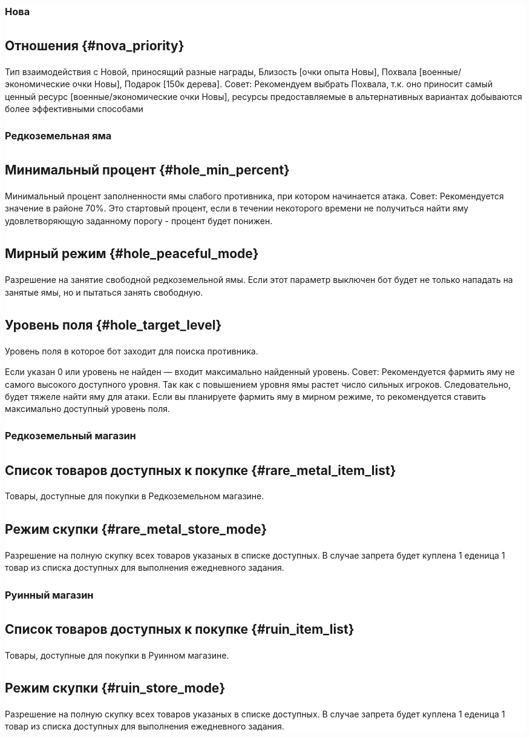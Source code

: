 ### Нова

## Отношения {#nova_priority}  
  Тип взаимодействия с Новой, приносящий разные награды, Близость [очки опыта Новы], Похвала [военные/экономические очки Новы], Подарок [150к дерева]. 
  Совет: Рекомендуем выбрать Похвала, т.к. оно приносит самый ценный ресурс [военные/экономические очки Новы], ресурсы предоставляемые в альтернативных вариантах добываются более эффективными способами

### Редкоземельная яма

## Минимальный процент {#hole_min_percent}  
  Минимальный процент заполненности ямы слабого противника, при котором начинается атака.
  Совет: Рекомендуется значение в районе 70%. Это стартовый процент, если в течении некоторого времени не получиться найти яму удовлетворяющую заданному порогу - процент будет понижен.

## Мирный режим {#hole_peaceful_mode}  
  Разрешение на занятие свободной редкоземельной ямы. 
  Если этот параметр выключен бот будет не только нападать на занятые ямы, но и пытаться занять свободную.

## Уровень поля {#hole_target_level}  
  Уровень поля в которое бот заходит для поиска противника.

  Если указан 0 или уровень не найден — входит максимально найденный уровень.
  Совет: Рекомендуется фармить яму не самого высокого доступного уровня. Так как с повышением уровня ямы растет число сильных игроков. Следовательно, будет тяжеле найти яму для атаки. Если вы планируете фармить яму в мирном режиме, то рекомендуется ставить максимально доступный уровень поля.

### Редкоземельный магазин

## Список товаров доступных к покупке {#rare_metal_item_list}  
  Товары, доступные для покупки в Редкоземельном магазине.

## Режим скупки {#rare_metal_store_mode}  
  Разрешение на полную скупку всех товаров указаных в списке доступных. 
  В случае запрета будет куплена 1 еденица 1 товар из списка доступных для выполнения ежедневного задания.

### Руинный магазин

## Список товаров доступных к покупке {#ruin_item_list}  
  Товары, доступные для покупки в Руинном магазине.

## Режим скупки {#ruin_store_mode}  
  Разрешение на полную скупку всех товаров указаных в списке доступных. 
  В случае запрета будет куплена 1 еденица 1 товар из списка доступных для выполнения ежедневного задания.
